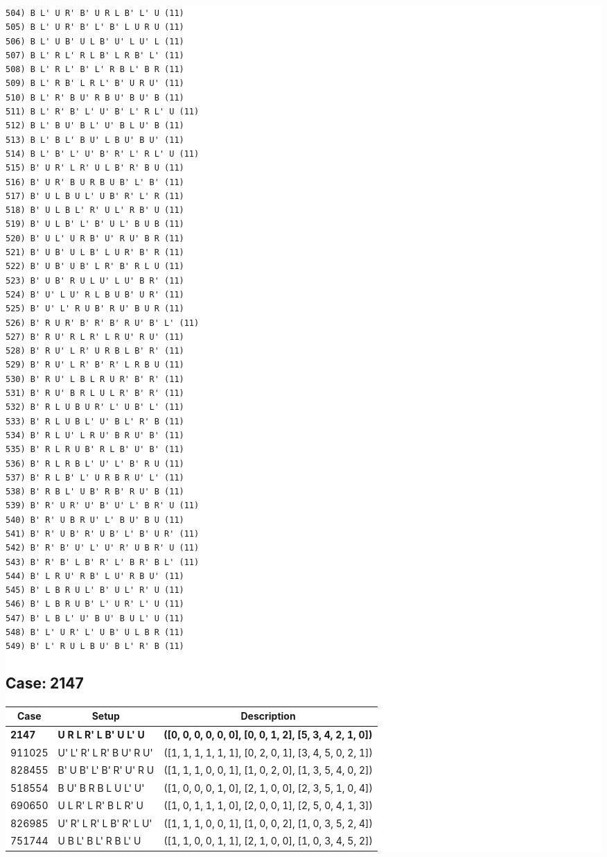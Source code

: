```
504) B L' U R' B' U R L B' L' U (11)
505) B L' U R' B' L' B' L U R U (11)
506) B L' U B' U L B' U' L U' L (11)
507) B L' R L' R L B' L R B' L' (11)
508) B L' R L' B' L' R B L' B R (11)
509) B L' R B' L R L' B' U R U' (11)
510) B L' R' B U' R B U' B U' B (11)
511) B L' R' B' L' U' B' L' R L' U (11)
512) B L' B U' B L' U' B L U' B (11)
513) B L' B L' B U' L B U' B U' (11)
514) B L' B' L' U' B' R' L' R L' U (11)
515) B' U R' L R' U L B' R' B U (11)
516) B' U R' B U R B U B' L' B' (11)
517) B' U L B U L' U B' R' L' R (11)
518) B' U L B L' R' U L' R B' U (11)
519) B' U L B' L' B' U L' B U B (11)
520) B' U L' U R B' U' R U' B R (11)
521) B' U B' U L B' L U R' B' R (11)
522) B' U B' U B' L R' B' R L U (11)
523) B' U B' R U L U' L U' B R' (11)
524) B' U' L U' R L B U B' U R' (11)
525) B' U' L' R U B' R U' B U R (11)
526) B' R U R' B' R' B' R U' B' L' (11)
527) B' R U' R L R' L R U' R U' (11)
528) B' R U' L R' U R B L B' R' (11)
529) B' R U' L R' B' R' L R B U (11)
530) B' R U' L B L R U R' B' R' (11)
531) B' R U' B R L U L R' B' R' (11)
532) B' R L U B U R' L' U B' L' (11)
533) B' R L U B L' U' B L' R' B (11)
534) B' R L U' L R U' B R U' B' (11)
535) B' R L R U B' R L B' U' B' (11)
536) B' R L R B L' U' L' B' R U (11)
537) B' R L B' L' U R B R U' L' (11)
538) B' R B L' U B' R B' R U' B (11)
539) B' R' U R' U' B' U' L' B R' U (11)
540) B' R' U B R U' L' B U' B U (11)
541) B' R' U B' R' U B' L' B' U R' (11)
542) B' R' B' U' L' U' R' U B R' U (11)
543) B' R' B' L B' R' L' B R' B L' (11)
544) B' L R U' R B' L U' R B U' (11)
545) B' L B R U L' B' U L' R' U (11)
546) B' L B R U B' L' U R' L' U (11)
547) B' L B L' U' B U' B U L' U (11)
548) B' L' U R' L' U B' U L B R (11)
549) B' L' R U L B U' B L' R' B (11)
```
## Case: 2147
| Case | Setup | Description |
| ---- | ----- | ----------- |
| **2147** | **U R L R' L B' U L' U** | **([0, 0, 0, 0, 0, 0], [0, 0, 1, 2], [5, 3, 4, 2, 1, 0])** |
| 911025 | U' L' R' L R' B U' R U' | ([1, 1, 1, 1, 1, 1], [0, 2, 0, 1], [3, 4, 5, 0, 2, 1]) |
| 828455 | B' U B' L' B' R' U' R U | ([1, 1, 1, 0, 0, 1], [1, 0, 2, 0], [1, 3, 5, 4, 0, 2]) |
| 518554 | B U' B R B L U L' U' | ([1, 0, 0, 0, 1, 0], [2, 1, 0, 0], [2, 3, 5, 1, 0, 4]) |
| 690650 | U L R' L R' B L R' U | ([1, 0, 1, 1, 1, 0], [2, 0, 0, 1], [2, 5, 0, 4, 1, 3]) |
| 826985 | U' R' L R' L B' R' L U' | ([1, 1, 1, 0, 0, 1], [1, 0, 0, 2], [1, 0, 3, 5, 2, 4]) |
| 751744 | U B L' B L' R B L' U | ([1, 1, 0, 0, 1, 1], [2, 1, 0, 0], [1, 0, 3, 4, 5, 2]) |